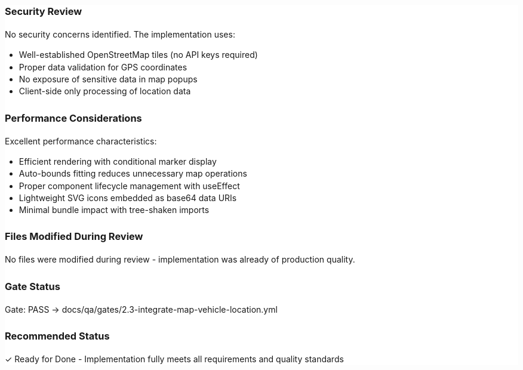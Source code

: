 ### Security Review

No security concerns identified. The implementation uses:
- Well-established OpenStreetMap tiles (no API keys required)
- Proper data validation for GPS coordinates
- No exposure of sensitive data in map popups
- Client-side only processing of location data

### Performance Considerations

Excellent performance characteristics:
- Efficient rendering with conditional marker display
- Auto-bounds fitting reduces unnecessary map operations
- Proper component lifecycle management with useEffect
- Lightweight SVG icons embedded as base64 data URIs
- Minimal bundle impact with tree-shaken imports

### Files Modified During Review

No files were modified during review - implementation was already of production quality.

### Gate Status

Gate: PASS → docs/qa/gates/2.3-integrate-map-vehicle-location.yml

### Recommended Status

✓ Ready for Done - Implementation fully meets all requirements and quality standards